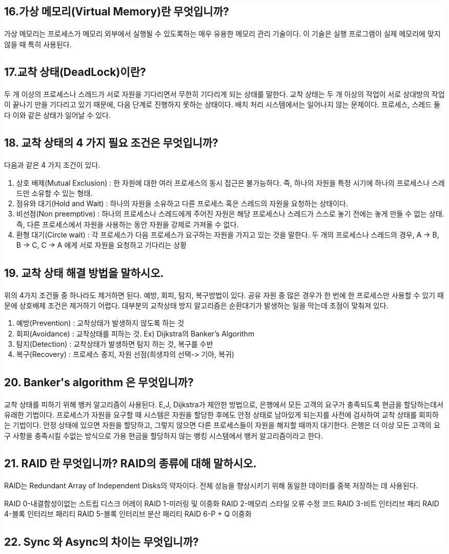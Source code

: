 ## 16.가상 메모리(Virtual Memory)란 무엇입니까?
가상 메모리는 프로세스가 메모리 외부에서 실행될 수 있도록하는 매우 유용한 메모리 관리 기술이다. 이 기술은 실행 프로그램이 실제 메모리에 맞지 않을 때 특히 사용된다.

## 17.교착 상태(DeadLock)이란?

두 개 이상의 프로세스나 스레드가 서로 자원을 기다리면서 무한히 기다리게 되는 상태를 말한다.
교착 상태는 두 개 이상의 작업이 서로 상대방의 작업이 끝나기 만을 기다리고 있기 때문에, 다음 단계로 진행하지 못하는 상태이다. 배치 처리 시스템에서는 일어나지 않는 문제이다. 프로세스, 스레드 둘다 이와 같은 상태가 일어날 수 있다.

## 18. 교착 상태의 4 가지 필요 조건은 무엇입니까?
다음과 같은 4 가지 조건이 있다.
1. 상호 배제(Mutual Exclusion) : 한 자원에 대한 여러 프로세스의 동시 접근은 불가능하다. 즉, 하나의 자원을 특정 시기에 하나의 프로세스나 스레드만 소유할 수 있는 형태.
2. 점유와 대기(Hold and Wait) : 하나의 자원을 소유하고 다른 프로세스 혹은 스레드의 자원을 요청하는 상태이다.
3. 비선점(Non preemptive)  : 하나의 프로세스나 스레드에게 주어진 자원은 해당 프로세스나 스레드가 스스로 놓기 전에는 놓게 만들 수 없는 상태. 즉, 다른 프로세스에서 자원을 사용하는 동안 자원을 강제로 가져올 수 없다.
4. 환형 대기(Circle wait) :  각 프로세스가 다음 프로세스가 요구하는 자원을 가지고 있는 것을 말한다. 두 개의 프로세스나 스레드의 경우, A -> B, B -> C, C -> A 에게 서로 자원을 요청하고 기다리는 상황

## 19. 교착 상태 해결 방법을 말하시오.

위의 4가지 조건들 중 하나라도 제거하면 된다. 예방, 회피, 탐지, 복구방법이 있다.
공유 자원 중 많은 경우가 한 번에 한 프로세스만 사용할 수 있기 때문에 상호배제 조건은 제거하기 어렵다. 대부분의 교착상태 방지 알고리즘은 순환대기가 발생하는 일을 막는데 초점이 맞춰져 있다.

1. 예방(Prevention) : 교착상태가 발생하지 않도록 하는 것
2. 회피(Avoidance) : 교착상태를 피하는 것. Ex) Dijkstra의 Banker’s Algorithm
3. 탐지(Detection) : 교착상태가 발생하면 탐지 하는 것, 복구를 수반   
4. 복구(Recovery) : 프로세스 중지, 자원 선점(희생자의 선택-> 기아, 복귀)

## 20. Banker's algorithm 은 무엇입니까?
교착 상태를 피하기 위해 뱅커 알고리즘이 사용된다. E,J, Dijkstra가 제안한 방법으로, 은행에서 모든 고객의 요구가 충족되도록 현금을 할당하는데서 유래한 기법이다. 프로세스가 자원을 요구할 때 시스템은 자원을 할당한 후에도 안정 상태로 남아있게 되는지를 사전에 검사하여 교착 상태를 회피하는 기법이다. 안정 상태에 있으면 자원을 할당하고, 그렇지 않으면 다른 프로세스들이 자원을 해지할 때까지 대기한다. 은행은 더 이상 모든 고객의 요구 사항을 충족시킬 수없는 방식으로 가용 현금을 할당하지 않는 뱅킹 시스템에서 뱅커 알고리즘이라고 한다.

## 21. RAID 란 무엇입니까? RAID의 종류에 대해 말하시오.
RAID는 Redundant Array of Independent Disks의 약자이다. 전체 성능을 향상시키기 위해 동일한 데이터를 중복 저장하는 데 사용된다.

RAID 0-내결함성이없는 스트립 디스크 어레이
RAID 1-미러링 및 이중화
RAID 2-메모리 스타일 오류 수정 코드
RAID 3-비트 인터리브 패리
RAID 4-블록 인터리브 패리티
RAID 5-블록 인터리브 분산 패리티
RAID 6-P + Q 이중화
 

## 22. Sync 와 Async의 차이는 무엇입니까?
